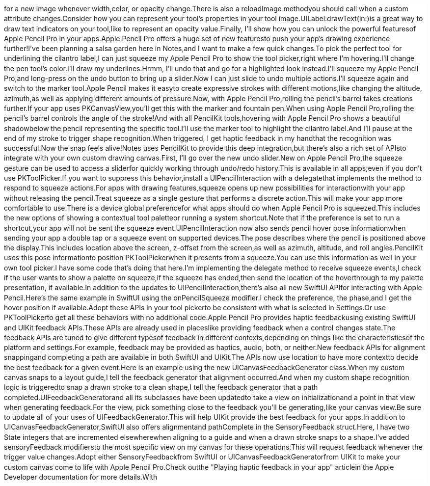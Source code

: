 for a new image whenever width,color, or opacity change.There is also a reloadImage methodyou should call when a custom attribute changes.Consider how you can represent your tool’s properties in your tool image.UILabel.drawText(in:)is a great way to draw text indicators on your tool,like to represent an opacity value.Finally, I’ll show how you can unlock the powerful featuresof Apple Pencil Pro in your apps.Apple Pencil Pro offers a huge set of new featuresto push your app’s drawing experience further!I’ve been planning a salsa garden here in Notes,and I want to make a few quick changes.To pick the perfect tool for underlining the cilantro label,I can just squeeze my Apple Pencil Pro to show the tool picker,right where I’m hovering.I’ll change the pen tool’s color.I’ll draw my underlines.Hrmm, I’ll undo that and go for a highlighted look instead.I’ll squeeze my Apple Pencil Pro,and long-press on the undo button to bring up a slider.Now I can just slide to undo multiple actions.I’ll squeeze again and switch to the marker tool.Apple Pencil makes it easyto create expressive strokes with different motions,like changing the altitude, azimuth,as well as applying different amounts of pressure.Now, with Apple Pencil Pro,rolling the pencil’s barrel takes creations further.If your app uses PKCanvasView,you’ll get this with the marker and fountain pen.When using Apple Pencil Pro,rolling the pencil’s barrel controls the angle of the stroke!And with all PencilKit tools,hovering with Apple Pencil Pro shows a beautiful shadowbelow the pencil representing the specific tool.I’ll use the marker tool to highlight the cilantro label.And I’ll pause at the end of my stroke to trigger shape recognition.When triggered, I get haptic feedback in my handthat the recognition was successful.Now the snap feels alive!Notes uses PencilKit to provide this deep integration,but there’s also a rich set of APIsto integrate with your own custom drawing canvas.First, I’ll go over the new undo slider.New on Apple Pencil Pro,the squeeze gesture can be used to access a sliderfor quickly working through undo/redo history.This is available in all apps;even if you don’t use PKToolPicker.If you want to suppress this behavior,install a UIPencilInteraction with a delegatethat implements the method to respond to squeeze actions.For apps with drawing features,squeeze opens up new possibilities for interactionwith your app without releasing the pencil.Treat squeeze as a single gesture that performs a discrete action.This will make your app more comfortable to use.There is a device global preferencefor what apps should do when Apple Pencil Pro is squeezed.This includes the new options of showing a contextual tool paletteor running a system shortcut.Note that if the preference is set to run a shortcut,your app will not be sent the squeeze event.UIPencilInteraction now also sends pencil hover pose informationwhen sending your app a double tap or a squeeze event on supported devices.The pose describes where the pencil is positioned above the display.This includes location above the screen, z-offset from the screen,as well as azimuth, altitude, and roll angles.PencilKit uses this pose informationto position PKToolPickerwhen it presents from a squeeze.You can use this information as well in your own tool picker.I have some code that’s doing that here.I’m implementing the delegate method to receive squeeze events,I check if the user wants to show a palette on squeeze,if the squeeze has ended,then send the location of the hoverthrough to my palette presentation, if available.In addition to the updates to UIPencilInteraction,there’s also all new SwiftUI APIfor interacting with Apple Pencil.Here’s the same example in SwiftUI using the onPencilSqueeze modifier.I check the preference, the phase,and I get the hover position if available.Adopt these APIs in your tool pickerto be consistent with what is selected in Settings.Or use PKToolPickerto get all these behaviors with no additional code.Apple Pencil Pro provides haptic feedbackusing existing SwiftUI and UIKit feedback APIs.These APIs are already used in placeslike providing feedback when a control changes state.The feedback APIs are tuned to give different typesof feedback in different contexts,depending on things like the characteristicsof the platform and settings.For example, feedback may be provided as haptics, audio, both, or neither.New feedback APIs for alignment snappingand completing a path are available in both SwiftUI and UIKit.The APIs now use location to have more contextto decide the best feedback for a given event.Here is an example using the new UICanvasFeedbackGenerator class.When my custom canvas snaps to a layout guide,I tell the feedback generator that alignment occurred.And when my custom shape recognition logic is triggeredto snap a drawn stroke to a clean shape,I tell the feedback generator that a path completed.UIFeedbackGeneratorand all its subclasses have been updatedto take a view on initializationand a point in that view when generating feedback.For the view, pick something close to the feedback you’ll be generating,like your canvas view.Be sure to update all of your uses of UIFeedbackGenerator.This will help UIKit provide the best feedback for your apps.In addition to UICanvasFeedbackGenerator,SwiftUI also offers alignmentand pathComplete in the SensoryFeedback struct.Here, I have two State integers that are incremented elsewherewhen aligning to a guide and when a drawn stroke snaps to a shape.I’ve added sensoryFeedback modifiersto the most specific view on my canvas for these operations.This will request feedback whenever the trigger value changes.Adopt either SensoryFeedbackfrom SwiftUI or UICanvasFeedbackGeneratorfrom UIKit to make your custom canvas come to life with Apple Pencil Pro.Check outthe "Playing haptic feedback in your app" articlein the Apple Developer documentation for more details.With